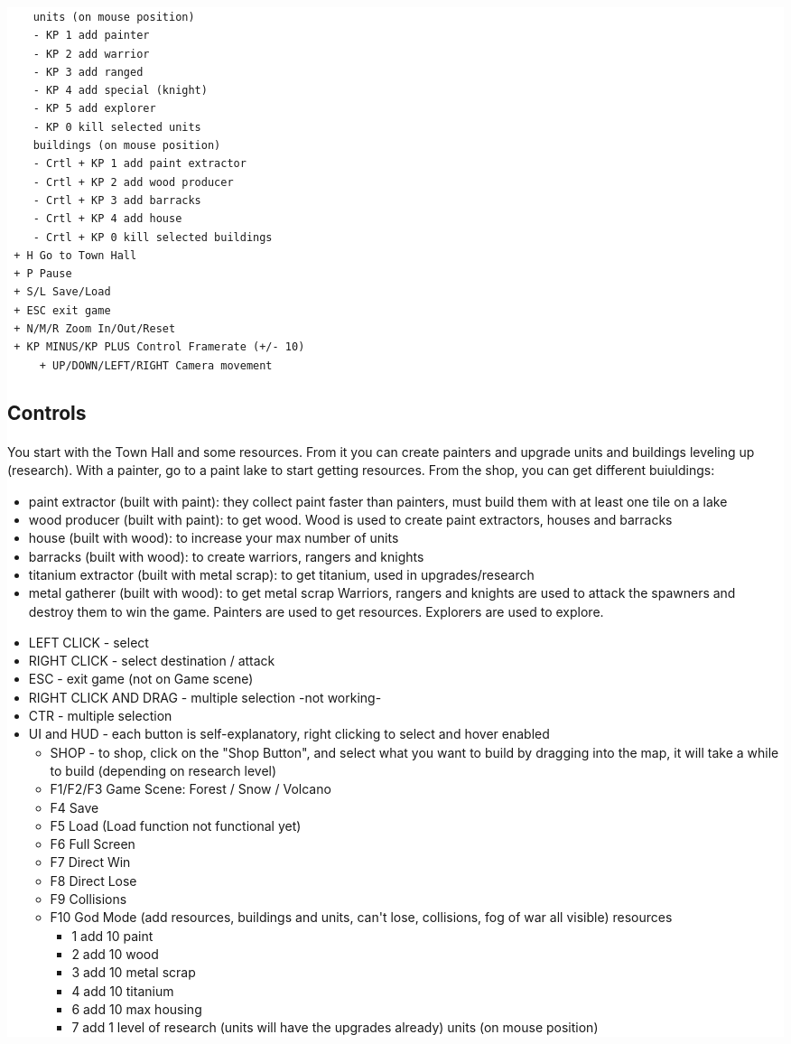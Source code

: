 		units (on mouse position)
		- KP 1 add painter
		- KP 2 add warrior
		- KP 3 add ranged 
		- KP 4 add special (knight) 
		- KP 5 add explorer 
		- KP 0 kill selected units
		buildings (on mouse position)
		- Crtl + KP 1 add paint extractor
		- Crtl + KP 2 add wood producer
		- Crtl + KP 3 add barracks
		- Crtl + KP 4 add house
		- Crtl + KP 0 kill selected buildings
	 + H Go to Town Hall
	 + P Pause
	 + S/L Save/Load 
	 + ESC exit game 
	 + N/M/R Zoom In/Out/Reset
	 + KP MINUS/KP PLUS Control Framerate (+/- 10)
         + UP/DOWN/LEFT/RIGHT Camera movement


## Controls

You start with the Town Hall and some resources. From it you can create painters and upgrade units and buildings leveling up (research).
With a painter, go to a paint lake to start getting resources.
From the shop, you can get different buiuldings: 
   + paint extractor (built with paint): they collect paint faster than painters, must build them with at least one tile on a lake
   + wood producer (built with paint): to get wood. Wood is used to create paint extractors, houses and barracks
   + house (built with wood): to increase your max number of units
   + barracks (built with wood): to create warriors, rangers and knights
   + titanium extractor (built with metal scrap): to get titanium, used in upgrades/research
   + metal gatherer (built with wood): to get metal scrap
Warriors, rangers and knights are used to attack the spawners and destroy them to win the game.
Painters are used to get resources.
Explorers are used to explore.

 - LEFT CLICK - select
 - RIGHT CLICK - select destination / attack
 - ESC - exit game (not on Game scene)
 - RIGHT CLICK AND DRAG - multiple selection -not working-
 - CTR - multiple selection
 - UI and HUD - each button is self-explanatory, right clicking to select and hover enabled
     + SHOP - to shop, click on the "Shop Button", and select what you want to build by dragging into the map, it will take a while to build (depending on research level)
	 + F1/F2/F3 Game Scene: Forest / Snow / Volcano
	 + F4 Save
	 + F5 Load (Load function not functional yet)
	 + F6 Full Screen
	 + F7 Direct Win
	 + F8 Direct Lose
	 + F9 Collisions
	 + F10 God Mode (add resources, buildings and units, can't lose, collisions, fog of war all visible)
		resources
		- 1 add 10 paint
		- 2 add 10 wood
		- 3 add 10 metal scrap 
		- 4 add 10 titanium 
		- 6 add 10 max housing
		- 7 add 1 level of research (units will have the upgrades already)
		units (on mouse position)